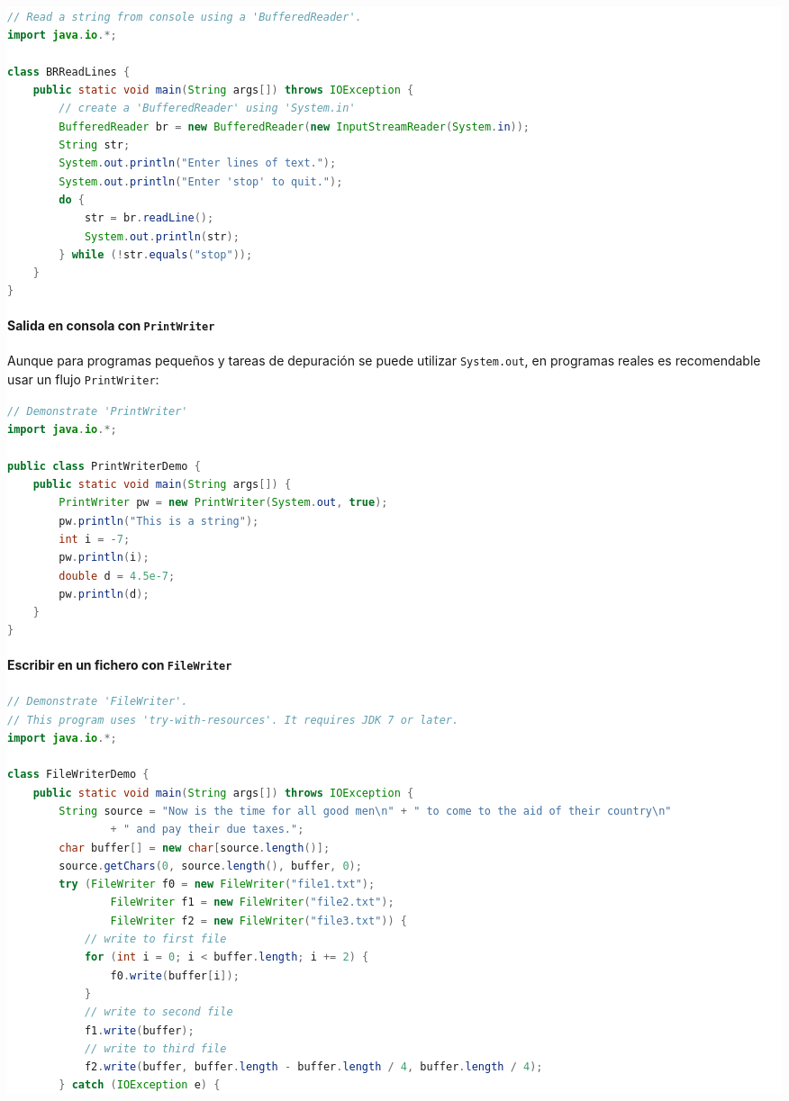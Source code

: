```java
// Read a string from console using a 'BufferedReader'.
import java.io.*;

class BRReadLines {
    public static void main(String args[]) throws IOException {
        // create a 'BufferedReader' using 'System.in'
        BufferedReader br = new BufferedReader(new InputStreamReader(System.in));
        String str;
        System.out.println("Enter lines of text.");
        System.out.println("Enter 'stop' to quit.");
        do {
            str = br.readLine();
            System.out.println(str);
        } while (!str.equals("stop"));
    }
}
```

#### Salida en consola con `PrintWriter`

Aunque para programas pequeños y tareas de depuración se puede utilizar `System.out`, en programas reales es recomendable usar un flujo `PrintWriter`:

```java
// Demonstrate 'PrintWriter'
import java.io.*;

public class PrintWriterDemo {
    public static void main(String args[]) {
        PrintWriter pw = new PrintWriter(System.out, true);
        pw.println("This is a string");
        int i = -7;
        pw.println(i);
        double d = 4.5e-7;
        pw.println(d);
    }
}
```

#### Escribir en un fichero con `FileWriter`

```java
// Demonstrate 'FileWriter'.
// This program uses 'try-with-resources'. It requires JDK 7 or later.
import java.io.*;

class FileWriterDemo {
    public static void main(String args[]) throws IOException {
        String source = "Now is the time for all good men\n" + " to come to the aid of their country\n"
                + " and pay their due taxes.";
        char buffer[] = new char[source.length()];
        source.getChars(0, source.length(), buffer, 0);
        try (FileWriter f0 = new FileWriter("file1.txt");
                FileWriter f1 = new FileWriter("file2.txt");
                FileWriter f2 = new FileWriter("file3.txt")) {
            // write to first file
            for (int i = 0; i < buffer.length; i += 2) {
                f0.write(buffer[i]);
            }
            // write to second file
            f1.write(buffer);
            // write to third file
            f2.write(buffer, buffer.length - buffer.length / 4, buffer.length / 4);
        } catch (IOException e) {
```
